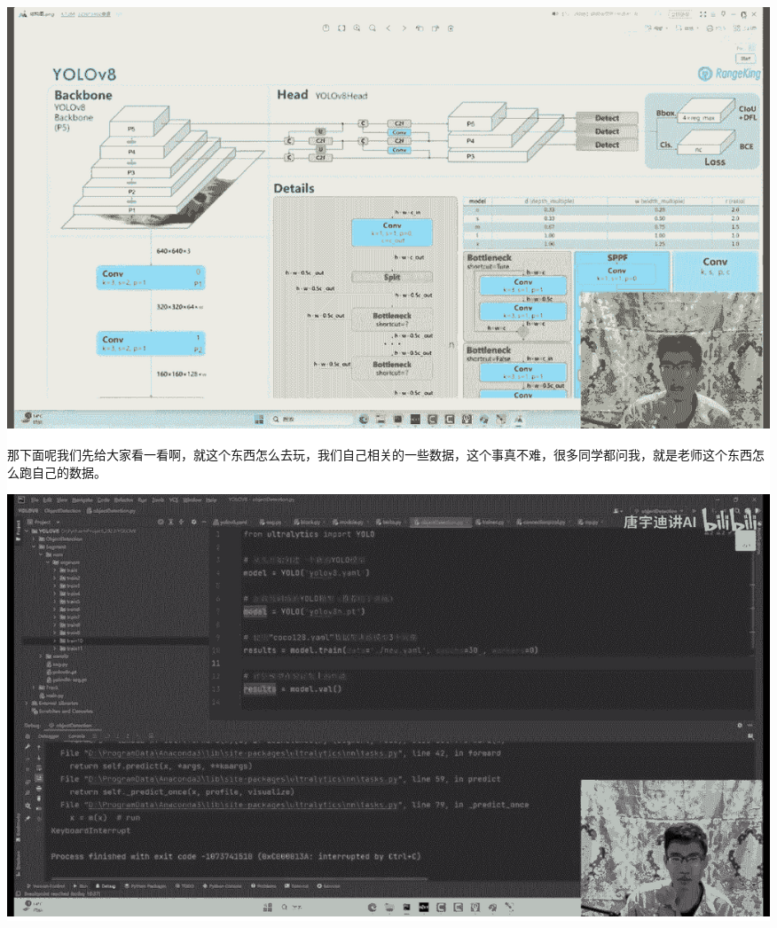 ![](img/f68c3161425b818723113f4fd656a721_7.png)

那下面呢我们先给大家看一看啊，就这个东西怎么去玩，我们自己相关的一些数据，这个事真不难，很多同学都问我，就是老师这个东西怎么跑自己的数据。



![](img/f68c3161425b818723113f4fd656a721_9.png)
